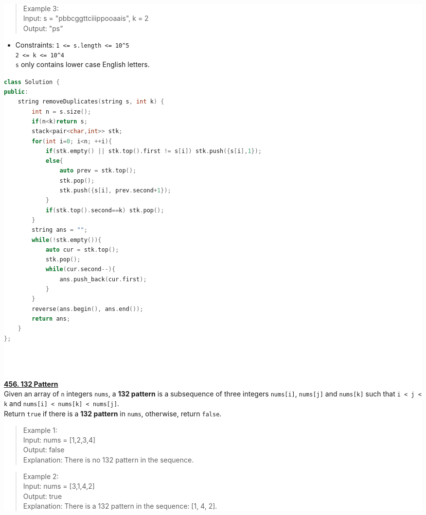 >Example 3:<br />
>Input: s = "pbbcggttciiippooaais", k = 2<br />
>Output: "ps"<br />
 
* Constraints: `1 <= s.length <= 10^5`<br />
`2 <= k <= 10^4`<br />
`s` only contains lower case English letters.<br />
  
```cpp
class Solution {
public:
    string removeDuplicates(string s, int k) {
        int n = s.size();
        if(n<k)return s;
        stack<pair<char,int>> stk;
        for(int i=0; i<n; ++i){
            if(stk.empty() || stk.top().first != s[i]) stk.push({s[i],1});
            else{
                auto prev = stk.top();
                stk.pop();
                stk.push({s[i], prev.second+1});
            }
            if(stk.top().second==k) stk.pop();
        }
        string ans = "";
        while(!stk.empty()){
            auto cur = stk.top();
            stk.pop();
            while(cur.second--){
                ans.push_back(cur.first);
            }
        }
        reverse(ans.begin(), ans.end());
        return ans;
    }
};
```
        
        
        
       
<br /> <br /> <br />**[456. 132 Pattern](https://leetcode.com/problems/132-pattern/)**<br />
Given an array of `n` integers `nums`, a **132 pattern** is a subsequence of three integers `nums[i]`, `nums[j]` and `nums[k]` such that `i < j < k` and `nums[i] < nums[k] < nums[j]`.<br />
Return `true` if there is a **132 pattern** in `nums`, otherwise, return `false`.<br />

>Example 1:<br />
Input: nums = [1,2,3,4]<br />
Output: false<br />
Explanation: There is no 132 pattern in the sequence.<br />
  
>Example 2:<br />
Input: nums = [3,1,4,2]<br />
Output: true<br />
Explanation: There is a 132 pattern in the sequence: [1, 4, 2].<br />
  